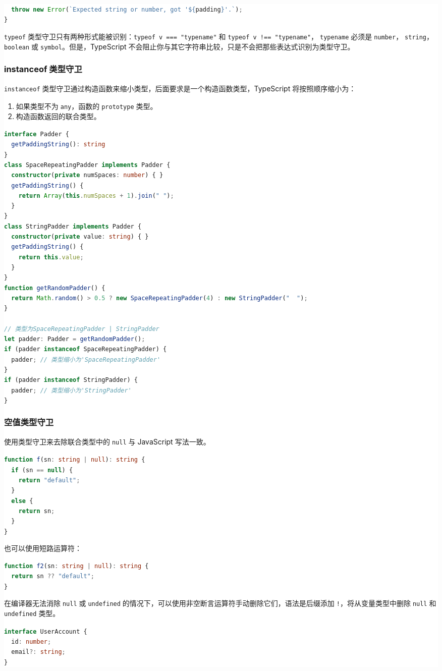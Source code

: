 ```ts
  throw new Error(`Expected string or number, got '${padding}'.`);
}
```
`typeof` 类型守卫只有两种形式能被识别：`typeof v === "typename"` 和 `typeof v !== "typename"`， `typename` 必须是 `number`， `string`， `boolean` 或 `symbol`。但是，TypeScript 不会阻止你与其它字符串比较，只是不会把那些表达式识别为类型守卫。

### instanceof 类型守卫
`instanceof` 类型守卫通过构造函数来缩小类型，后面要求是一个构造函数类型，TypeScript 将按照顺序缩小为：
1. 如果类型不为 `any`，函数的 `prototype` 类型。
2. 构造函数返回的联合类型。
```ts
interface Padder {
  getPaddingString(): string
}
class SpaceRepeatingPadder implements Padder {
  constructor(private numSpaces: number) { }
  getPaddingString() {
    return Array(this.numSpaces + 1).join(" ");
  }
}
class StringPadder implements Padder {
  constructor(private value: string) { }
  getPaddingString() {
    return this.value;
  }
}
function getRandomPadder() {
  return Math.random() > 0.5 ? new SpaceRepeatingPadder(4) : new StringPadder("  ");
}

// 类型为SpaceRepeatingPadder | StringPadder
let padder: Padder = getRandomPadder();
if (padder instanceof SpaceRepeatingPadder) {
  padder; // 类型缩小为'SpaceRepeatingPadder'
}
if (padder instanceof StringPadder) {
  padder; // 类型缩小为'StringPadder'
}
```

### 空值类型守卫
使用类型守卫来去除联合类型中的 `null` 与 JavaScript 写法一致。
```ts
function f(sn: string | null): string {
  if (sn == null) {
    return "default";
  }
  else {
    return sn;
  }
}
```
也可以使用短路运算符：
```ts
function f2(sn: string | null): string {
  return sn ?? "default";
}
```
在编译器无法消除 `null` 或 `undefined` 的情况下，可以使用非空断言运算符手动删除它们，语法是后缀添加 `!`，将从变量类型中删除 `null` 和 `undefined` 类型。
```ts
interface UserAccount {
  id: number;
  email?: string;
}
```